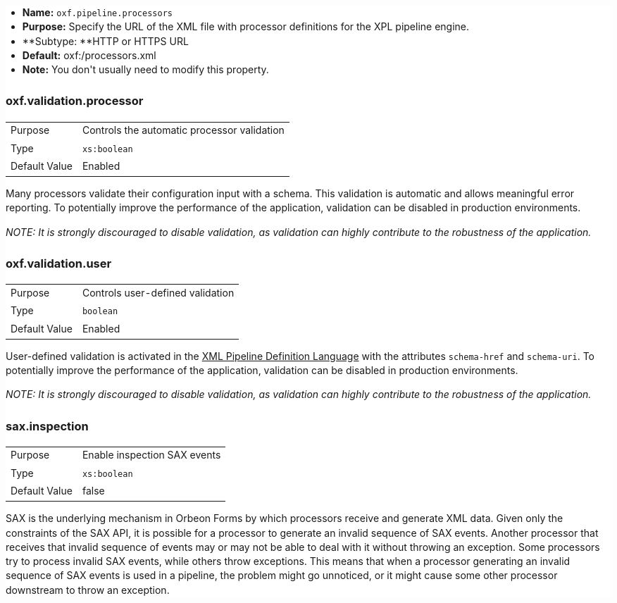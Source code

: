 - **Name:** `oxf.pipeline.processors`
- **Purpose:** Specify the URL of the XML file with processor definitions for the XPL pipeline engine.
- **Subtype: **HTTP or HTTPS URL
- **Default:** oxf:/processors.xml
- **Note:** You don't usually need to modify this property.

### oxf.validation.processor

| | |
| -- | -- |
| Purpose |  Controls the automatic processor validation |
| Type |  `xs:boolean` |
| Default Value |  Enabled |

Many processors validate their configuration input with a schema. This validation is automatic and allows meaningful error reporting. To potentially improve the performance of the application, validation can be disabled in production environments.

_NOTE: It is  strongly discouraged to disable validation, as validation can highly contribute to the robustness of the application._

### oxf.validation.user

| | |
| -- | -- |
| Purpose |  Controls user-defined validation |
| Type |  `boolean` |
| Default Value |  Enabled |

User-defined validation is activated in the [XML Pipeline Definition Language][9] with the attributes `schema-href` and `schema-uri`. To potentially improve the performance of the application, validation can be disabled in production environments.

_NOTE: It is  strongly discouraged to disable validation, as validation can highly contribute to the robustness of the application._

### sax.inspection

| | |
| -- | -- |
| Purpose |  Enable inspection SAX events |
| Type |  `xs:boolean` |
| Default Value |  false |

SAX is the underlying mechanism in Orbeon Forms by which processors receive and generate XML data. Given only the constraints of the SAX API, it is possible for a processor to generate an invalid sequence of SAX events. Another processor that receives that invalid sequence of events may or may not be able to deal with it without throwing an exception. Some processors try to process invalid SAX events, while others throw exceptions. This means that when a processor generating an invalid sequence of SAX events is used in a pipeline, the problem might go unnoticed, or it might cause some other processor downstream to throw an exception.


[1]: http://wiki.orbeon.com/forms/doc/developer-guide/admin/performance-tuning
[2]: http://ws.apache.org/commons/tcpmon/
[3]: http://docs.oracle.com/javase/6/docs/technotes/guides/security/jsse/JSSERefGuide.html#X509TrustManager
[4]: http://www.orbeon.com/ops/doc/home-faq#mailing-list
[7]: http://wiki.orbeon.com/forms/doc/developer-guide/run-modes
[8]: https://github.com/orbeon/orbeon-forms/blob/master/src/resources/config/log4j.xml
[9]: http://wiki.orbeon.com/forms/doc/developer-guide/xml-pipeline-language-xpl